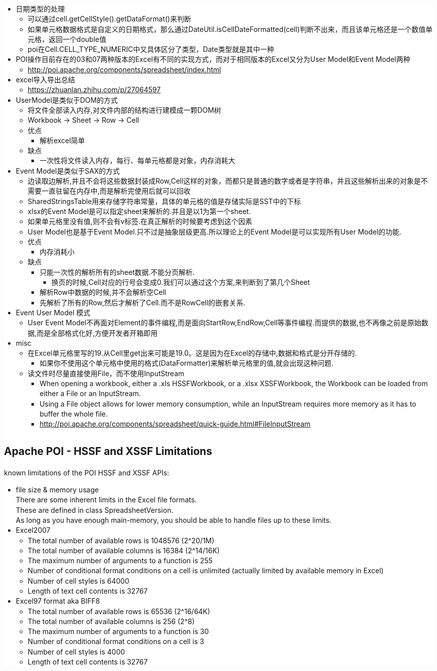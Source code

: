 - 日期类型的处理
    - 可以通过cell.getCellStyle().getDataFormat()来判断
    - 如果单元格数据格式是自定义的日期格式，那么通过DateUtil.isCellDateFormatted(cell)判断不出来，而且该单元格还是一个数值单元格，返回一个double值
    - poi在Cell.CELL_TYPE_NUMERIC中又具体区分了类型，Date类型就是其中一种
- POI操作目前存在的03和07两种版本的Excel有不同的实现方式，而对于相同版本的Excel又分为User Model和Event Model两种
    - http://poi.apache.org/components/spreadsheet/index.html
- excel导入导出总结
    - https://zhuanlan.zhihu.com/p/27064597
- UserModel是类似于DOM的方式
    - 将文件全部读入内存,对文件内部的结构进行建模成一颗DOM树
    - Workbook -> Sheet -> Row -> Cell
    - 优点
        - 解析excel简单
    - 缺点
        - 一次性将文件读入内存，每行、每单元格都是对象，内存消耗大
- Event Model是类似于SAX的方式
    - 边读取边解析,并且不会将这些数据封装成Row,Cell这样的对象，而都只是普通的数字或者是字符串，并且这些解析出来的对象是不需要一直驻留在内存中,而是解析完使用后就可以回收
    - SharedStringsTable用来存储字符串常量，具体的单元格的值是存储实际是SST中的下标
    - xlsx的Event Model是可以指定sheet来解析的.并且是以1为第一个sheet.
    - 如果单元格里没有值,则不会有v标签.在真正解析的时候要考虑到这个因素
    - User Model也是基于Event Model.只不过是抽象层级更高.所以理论上的Event Model是可以实现所有User Model的功能.
    - 优点
        - 内存消耗小
    - 缺点
        - 只能一次性的解析所有的sheet数据.不能分页解析.
            - 换页的时候,Cell对应的行号会变成0.我们可以通过这个方案,来判断到了第几个Sheet
        - 解析Row中数据的时候,并不会解析空Cell
        - 先解析了所有的Row,然后才解析了Cell.而不是RowCell的嵌套关系.
- Event User Model 模式
    - User Event Model不再面对Element的事件编程,而是面向StartRow,EndRow,Cell等事件编程.而提供的数据,也不再像之前是原始数据,而是全部格式化好,方便开发者开箱即用
- misc
    - 在Excel单元格里写的19.从Cell里get出来可能是19.0。这是因为在Excel的存储中,数据和格式是分开存储的.
        - 如果你不使用这个单元格中使用的格式(DataFormatter)来解析单元格里的值,就会出现这种问题.
    - 读文件时尽量直接使用File，而不使用InputStream
        - When opening a workbook, either a .xls HSSFWorkbook, or a .xlsx XSSFWorkbook, the Workbook can be loaded from either a File or an InputStream. 
        - Using a File object allows for lower memory consumption, while an InputStream requires more memory as it has to buffer the whole file.
        - http://poi.apache.org/components/spreadsheet/quick-guide.html#FileInputStream
        
## Apache POI - HSSF and XSSF Limitations  

known limitations of the POI HSSF and XSSF APIs:    
 
 - file size & memory usage      
There are some inherent limits in the Excel file formats.   
These are defined in class SpreadsheetVersion.    
As long as you have enough main-memory, you should be able to handle files up to these limits.  
- Excel2007
    - The total number of available rows is 1048576 (2^20/1M)
    - The total number of available columns is 16384 (2^14/16K)
    - The maximum number of arguments to a function is 255
    - Number of conditional format conditions on a cell is unlimited (actually limited by available memory in Excel)
    - Number of cell styles is 64000
    - Length of text cell contents is 32767
- Excel97 format aka BIFF8
    - The total number of available rows is 65536 (2^16/64K)
    - The total number of available columns is 256 (2^8)
    - The maximum number of arguments to a function is 30
    - Number of conditional format conditions on a cell is 3
    - Number of cell styles is 4000
    - Length of text cell contents is 32767